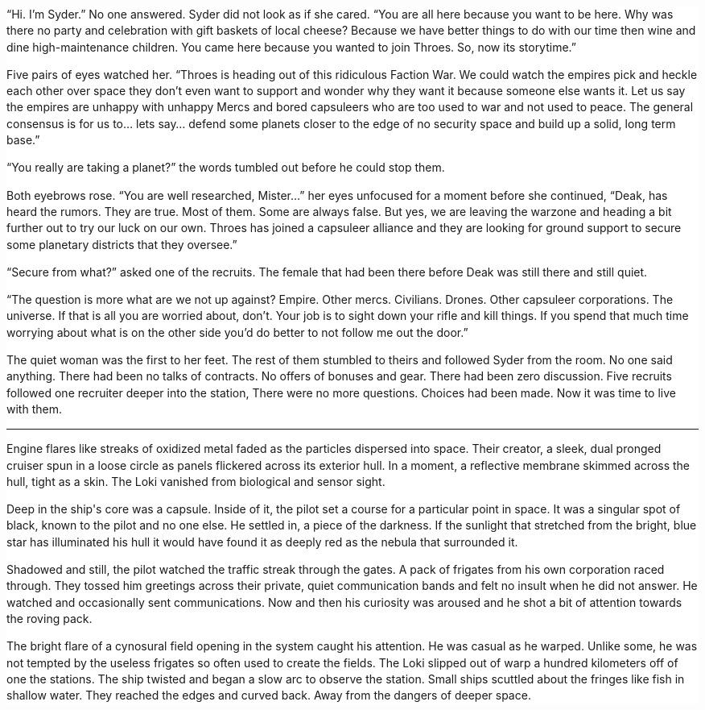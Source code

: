 “Hi. I’m Syder.” No one answered. Syder did not look as if she cared. “You are all here because you want to be here. Why was there no party and celebration with gift baskets of local cheese? Because we have better things to do with our time then wine and dine high-maintenance children. You came here because you wanted to join Throes. So, now its storytime.”

Five pairs of eyes watched her. “Throes is heading out of this ridiculous Faction War. We could watch the empires pick and heckle each other over space they don’t even want to support and wonder why they want it because someone else wants it. Let us say the empires are unhappy with unhappy Mercs and bored capsuleers who are too used to war and not used to peace. The general consensus is for us to… lets say… defend some planets closer to the edge of no security space and build up a solid, long term base.”

“You really are taking a planet?” the words tumbled out before he could stop them. 

Both eyebrows rose. “You are well researched, Mister…” her eyes unfocused for a moment before she continued, “Deak, has heard the rumors. They are true. Most of them. Some are always false. But yes, we are leaving the warzone and heading a bit further out to try our luck on our own. Throes has joined a capsuleer alliance and they are looking for ground support to secure some planetary districts that they oversee.”

“Secure from what?” asked one of the recruits. The female that had been there before Deak was still there and still quiet.

“The question is more what are we not up against? Empire. Other mercs. Civilians. Drones. Other capsuleer corporations. The universe. If that is all you are worried about, don’t. Your job is to sight down your rifle and kill things. If you spend that much time worrying about what is on the other side you’d do better to not follow me out the door.”

The quiet woman was the first to her feet. The rest of them stumbled to theirs and followed Syder from the room. No one said anything. There had been no talks of contracts. No offers of bonuses and gear. There had been zero discussion. Five recruits followed one recruiter deeper into the station, There were no more questions. Choices had been made. Now it was time to live with them.

***

Engine flares like streaks of oxidized metal faded as the particles dispersed into space. Their creator, a sleek, dual pronged cruiser spun in a loose circle as panels flickered across its exterior hull. In a moment, a reflective membrane skimmed across the hull, tight as a skin. The Loki vanished from biological and sensor sight.

Deep in the ship's core was a capsule. Inside of it, the pilot set a course for a particular point in space. It was a singular spot of black, known to the pilot and no one else. He settled in, a piece of the darkness. If the sunlight that stretched from the bright, blue star has illuminated his hull it would have found it as deeply red as the nebula that surrounded it.

Shadowed and still, the pilot watched the traffic streak through the gates. A pack of frigates from his own corporation raced through. They tossed him greetings across their private, quiet communication bands and felt no insult when he did not answer. He watched and occasionally sent communications. Now and then his curiosity was aroused and he shot a bit of attention towards the roving pack.

The bright flare of a cynosural field opening in the system caught his attention. He was casual as he warped. Unlike some, he was not tempted by the useless frigates so often used to create the fields. The Loki slipped out of warp a hundred kilometers off of one the stations. The ship twisted and began a slow arc to observe the station. Small ships scuttled about the fringes like fish in shallow water. They reached the edges and curved back. Away from the dangers of deeper space.

